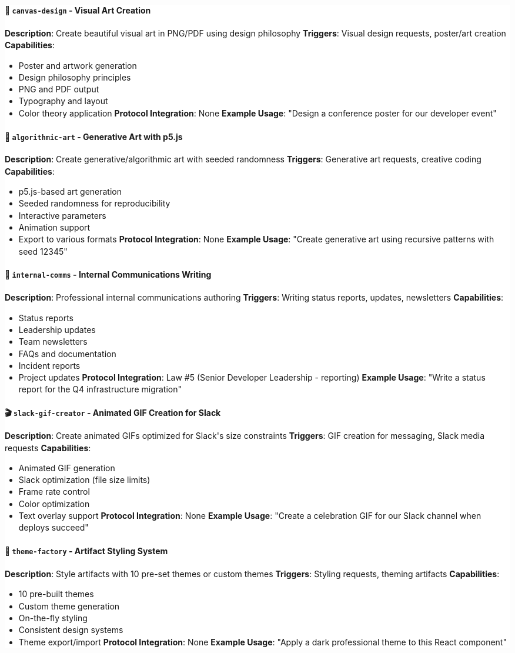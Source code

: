 #### 🎨 `canvas-design` - Visual Art Creation
**Description**: Create beautiful visual art in PNG/PDF using design philosophy
**Triggers**: Visual design requests, poster/art creation
**Capabilities**:
- Poster and artwork generation
- Design philosophy principles
- PNG and PDF output
- Typography and layout
- Color theory application
**Protocol Integration**: None
**Example Usage**: "Design a conference poster for our developer event"

#### 🌈 `algorithmic-art` - Generative Art with p5.js
**Description**: Create generative/algorithmic art with seeded randomness
**Triggers**: Generative art requests, creative coding
**Capabilities**:
- p5.js-based art generation
- Seeded randomness for reproducibility
- Interactive parameters
- Animation support
- Export to various formats
**Protocol Integration**: None
**Example Usage**: "Create generative art using recursive patterns with seed 12345"

#### 📢 `internal-comms` - Internal Communications Writing
**Description**: Professional internal communications authoring
**Triggers**: Writing status reports, updates, newsletters
**Capabilities**:
- Status reports
- Leadership updates
- Team newsletters
- FAQs and documentation
- Incident reports
- Project updates
**Protocol Integration**: Law #5 (Senior Developer Leadership - reporting)
**Example Usage**: "Write a status report for the Q4 infrastructure migration"

#### 🎬 `slack-gif-creator` - Animated GIF Creation for Slack
**Description**: Create animated GIFs optimized for Slack's size constraints
**Triggers**: GIF creation for messaging, Slack media requests
**Capabilities**:
- Animated GIF generation
- Slack optimization (file size limits)
- Frame rate control
- Color optimization
- Text overlay support
**Protocol Integration**: None
**Example Usage**: "Create a celebration GIF for our Slack channel when deploys succeed"

#### 🎨 `theme-factory` - Artifact Styling System
**Description**: Style artifacts with 10 pre-set themes or custom themes
**Triggers**: Styling requests, theming artifacts
**Capabilities**:
- 10 pre-built themes
- Custom theme generation
- On-the-fly styling
- Consistent design systems
- Theme export/import
**Protocol Integration**: None
**Example Usage**: "Apply a dark professional theme to this React component"

